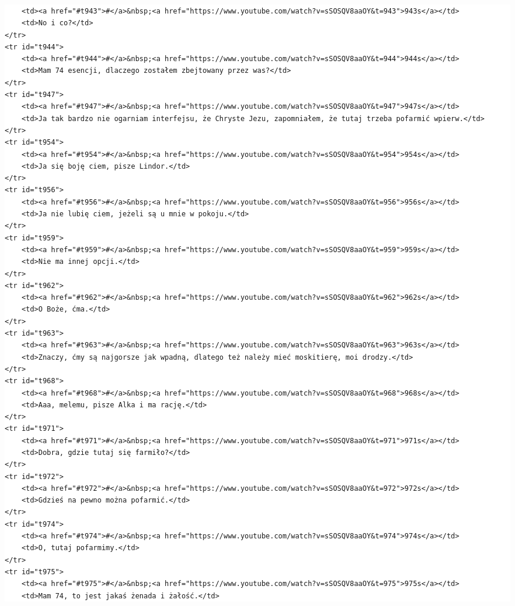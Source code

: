         <td><a href="#t943">#</a>&nbsp;<a href="https://www.youtube.com/watch?v=sSOSQV8aaOY&t=943">943s</a></td>
        <td>No i co?</td>
    </tr>
    <tr id="t944">
        <td><a href="#t944">#</a>&nbsp;<a href="https://www.youtube.com/watch?v=sSOSQV8aaOY&t=944">944s</a></td>
        <td>Mam 74 esencji, dlaczego zostałem zbejtowany przez was?</td>
    </tr>
    <tr id="t947">
        <td><a href="#t947">#</a>&nbsp;<a href="https://www.youtube.com/watch?v=sSOSQV8aaOY&t=947">947s</a></td>
        <td>Ja tak bardzo nie ogarniam interfejsu, że Chryste Jezu, zapomniałem, że tutaj trzeba pofarmić wpierw.</td>
    </tr>
    <tr id="t954">
        <td><a href="#t954">#</a>&nbsp;<a href="https://www.youtube.com/watch?v=sSOSQV8aaOY&t=954">954s</a></td>
        <td>Ja się boję ciem, pisze Lindor.</td>
    </tr>
    <tr id="t956">
        <td><a href="#t956">#</a>&nbsp;<a href="https://www.youtube.com/watch?v=sSOSQV8aaOY&t=956">956s</a></td>
        <td>Ja nie lubię ciem, jeżeli są u mnie w pokoju.</td>
    </tr>
    <tr id="t959">
        <td><a href="#t959">#</a>&nbsp;<a href="https://www.youtube.com/watch?v=sSOSQV8aaOY&t=959">959s</a></td>
        <td>Nie ma innej opcji.</td>
    </tr>
    <tr id="t962">
        <td><a href="#t962">#</a>&nbsp;<a href="https://www.youtube.com/watch?v=sSOSQV8aaOY&t=962">962s</a></td>
        <td>O Boże, ćma.</td>
    </tr>
    <tr id="t963">
        <td><a href="#t963">#</a>&nbsp;<a href="https://www.youtube.com/watch?v=sSOSQV8aaOY&t=963">963s</a></td>
        <td>Znaczy, ćmy są najgorsze jak wpadną, dlatego też należy mieć moskitierę, moi drodzy.</td>
    </tr>
    <tr id="t968">
        <td><a href="#t968">#</a>&nbsp;<a href="https://www.youtube.com/watch?v=sSOSQV8aaOY&t=968">968s</a></td>
        <td>Aaa, melemu, pisze Alka i ma rację.</td>
    </tr>
    <tr id="t971">
        <td><a href="#t971">#</a>&nbsp;<a href="https://www.youtube.com/watch?v=sSOSQV8aaOY&t=971">971s</a></td>
        <td>Dobra, gdzie tutaj się farmiło?</td>
    </tr>
    <tr id="t972">
        <td><a href="#t972">#</a>&nbsp;<a href="https://www.youtube.com/watch?v=sSOSQV8aaOY&t=972">972s</a></td>
        <td>Gdzieś na pewno można pofarmić.</td>
    </tr>
    <tr id="t974">
        <td><a href="#t974">#</a>&nbsp;<a href="https://www.youtube.com/watch?v=sSOSQV8aaOY&t=974">974s</a></td>
        <td>O, tutaj pofarmimy.</td>
    </tr>
    <tr id="t975">
        <td><a href="#t975">#</a>&nbsp;<a href="https://www.youtube.com/watch?v=sSOSQV8aaOY&t=975">975s</a></td>
        <td>Mam 74, to jest jakaś żenada i żałość.</td>